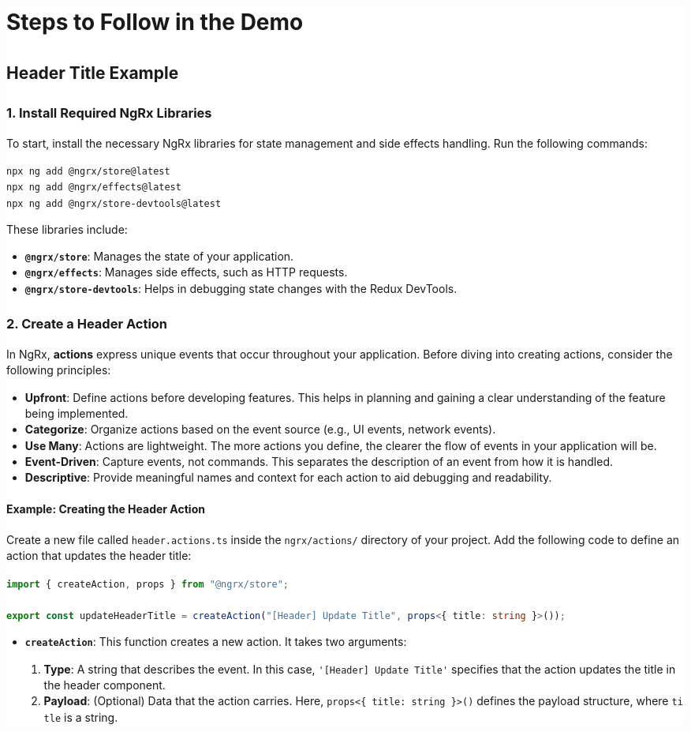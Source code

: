 # Steps to Follow in the Demo

## Header Title Example

### 1. Install Required NgRx Libraries

To start, install the necessary NgRx libraries for state management and side effects handling. Run the following commands:

```bash
npx ng add @ngrx/store@latest
npx ng add @ngrx/effects@latest
npx ng add @ngrx/store-devtools@latest
```

These libraries include:

- **`@ngrx/store`**: Manages the state of your application.
- **`@ngrx/effects`**: Manages side effects, such as HTTP requests.
- **`@ngrx/store-devtools`**: Helps in debugging state changes with the Redux DevTools.

### 2. Create a Header Action

In NgRx, **actions** express unique events that occur throughout your application. Before diving into creating actions, consider the following principles:

- **Upfront**: Define actions before developing features. This helps in planning and gaining a clear understanding of the feature being implemented.
- **Categorize**: Organize actions based on the event source (e.g., UI events, network events).
- **Use Many**: Actions are lightweight. The more actions you define, the clearer the flow of events in your application will be.
- **Event-Driven**: Capture events, not commands. This separates the description of an event from how it is handled.
- **Descriptive**: Provide meaningful names and context for each action to aid debugging and readability.

#### Example: Creating the Header Action

Create a new file called `header.actions.ts` inside the `ngrx/actions/` directory of your project. Add the following code to define an action that updates the header title:

```typescript
import { createAction, props } from "@ngrx/store";

export const updateHeaderTitle = createAction("[Header] Update Title", props<{ title: string }>());
```

- **`createAction`**: This function creates a new action. It takes two arguments:

  1. **Type**: A string that describes the event. In this case, `'[Header] Update Title'` specifies that the action updates the title in the header component.
  2. **Payload**: (Optional) Data that the action carries. Here, `props<{ title: string }>()` defines the payload structure, where `title` is a string.
